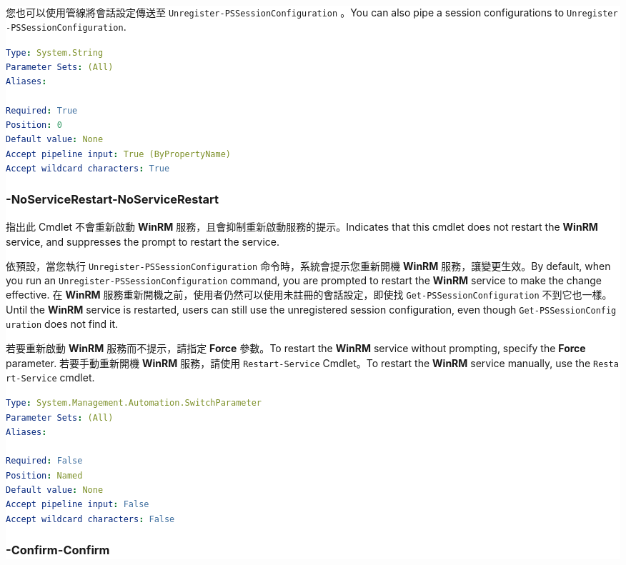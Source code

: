 <span data-ttu-id="ad6d8-144">您也可以使用管線將會話設定傳送至 `Unregister-PSSessionConfiguration` 。</span><span class="sxs-lookup"><span data-stu-id="ad6d8-144">You can also pipe a session configurations to `Unregister-PSSessionConfiguration`.</span></span>

```yaml
Type: System.String
Parameter Sets: (All)
Aliases:

Required: True
Position: 0
Default value: None
Accept pipeline input: True (ByPropertyName)
Accept wildcard characters: True
```

### <span data-ttu-id="ad6d8-145">-NoServiceRestart</span><span class="sxs-lookup"><span data-stu-id="ad6d8-145">-NoServiceRestart</span></span>

<span data-ttu-id="ad6d8-146">指出此 Cmdlet 不會重新啟動 **WinRM** 服務，且會抑制重新啟動服務的提示。</span><span class="sxs-lookup"><span data-stu-id="ad6d8-146">Indicates that this cmdlet does not restart the **WinRM** service, and suppresses the prompt to restart the service.</span></span>

<span data-ttu-id="ad6d8-147">依預設，當您執行 `Unregister-PSSessionConfiguration` 命令時，系統會提示您重新開機 **WinRM** 服務，讓變更生效。</span><span class="sxs-lookup"><span data-stu-id="ad6d8-147">By default, when you run an `Unregister-PSSessionConfiguration` command, you are prompted to restart the **WinRM** service to make the change effective.</span></span> <span data-ttu-id="ad6d8-148">在 **WinRM** 服務重新開機之前，使用者仍然可以使用未註冊的會話設定，即使找 `Get-PSSessionConfiguration` 不到它也一樣。</span><span class="sxs-lookup"><span data-stu-id="ad6d8-148">Until the **WinRM** service is restarted, users can still use the unregistered session configuration, even though `Get-PSSessionConfiguration` does not find it.</span></span>

<span data-ttu-id="ad6d8-149">若要重新啟動 **WinRM** 服務而不提示，請指定 **Force** 參數。</span><span class="sxs-lookup"><span data-stu-id="ad6d8-149">To restart the **WinRM** service without prompting, specify the **Force** parameter.</span></span> <span data-ttu-id="ad6d8-150">若要手動重新開機 **WinRM** 服務，請使用 `Restart-Service` Cmdlet。</span><span class="sxs-lookup"><span data-stu-id="ad6d8-150">To restart the **WinRM** service manually, use the `Restart-Service` cmdlet.</span></span>

```yaml
Type: System.Management.Automation.SwitchParameter
Parameter Sets: (All)
Aliases:

Required: False
Position: Named
Default value: None
Accept pipeline input: False
Accept wildcard characters: False
```

### <span data-ttu-id="ad6d8-151">-Confirm</span><span class="sxs-lookup"><span data-stu-id="ad6d8-151">-Confirm</span></span>
